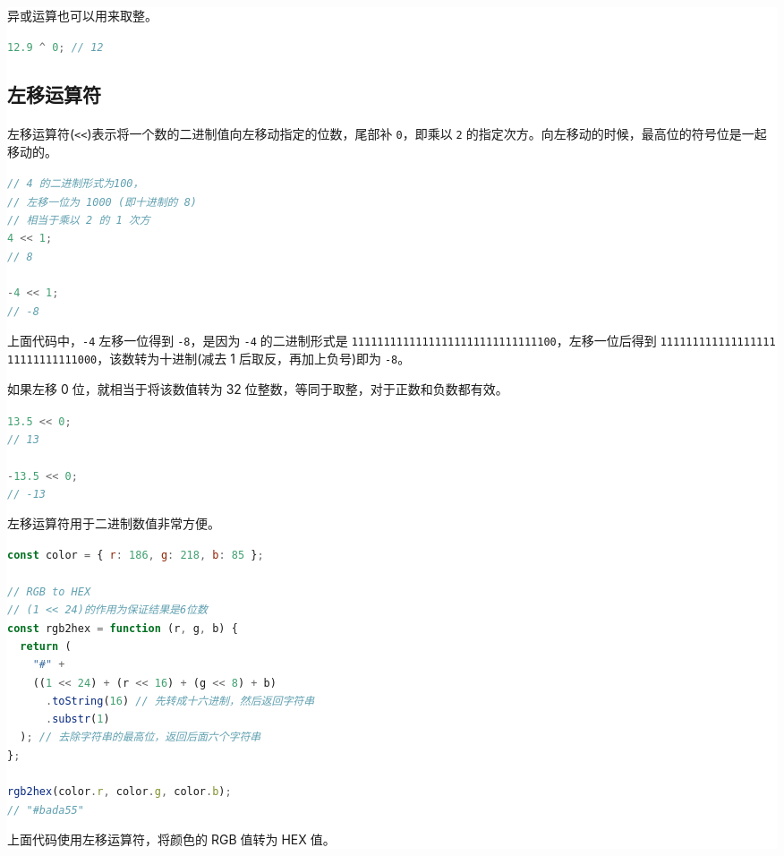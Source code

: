 异或运算也可以用来取整。

```js
12.9 ^ 0; // 12
```

## 左移运算符

左移运算符(`<<`)表示将一个数的二进制值向左移动指定的位数，尾部补 `0`，即乘以 `2` 的指定次方。向左移动的时候，最高位的符号位是一起移动的。

```js
// 4 的二进制形式为100，
// 左移一位为 1000 (即十进制的 8)
// 相当于乘以 2 的 1 次方
4 << 1;
// 8

-4 << 1;
// -8
```

上面代码中，`-4` 左移一位得到 `-8`，是因为 `-4` 的二进制形式是 `11111111111111111111111111111100`，左移一位后得到 `11111111111111111111111111111000`，该数转为十进制(减去 1 后取反，再加上负号)即为 `-8`。

如果左移 0 位，就相当于将该数值转为 32 位整数，等同于取整，对于正数和负数都有效。

```js
13.5 << 0;
// 13

-13.5 << 0;
// -13
```

左移运算符用于二进制数值非常方便。

```js
const color = { r: 186, g: 218, b: 85 };

// RGB to HEX
// (1 << 24)的作用为保证结果是6位数
const rgb2hex = function (r, g, b) {
  return (
    "#" +
    ((1 << 24) + (r << 16) + (g << 8) + b)
      .toString(16) // 先转成十六进制，然后返回字符串
      .substr(1)
  ); // 去除字符串的最高位，返回后面六个字符串
};

rgb2hex(color.r, color.g, color.b);
// "#bada55"
```

上面代码使用左移运算符，将颜色的 RGB 值转为 HEX 值。
